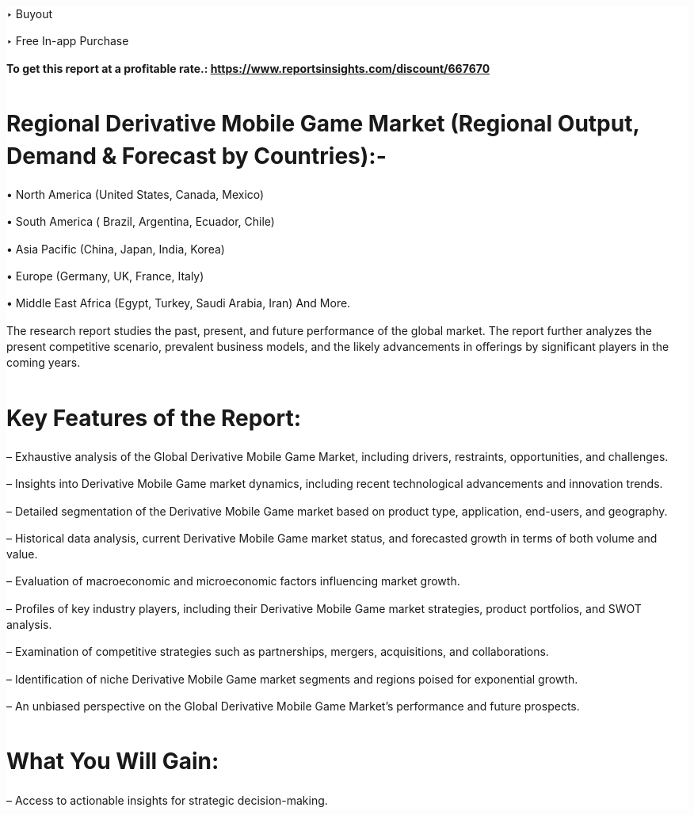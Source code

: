 ‣ Buyout

‣ Free  In-app Purchase

<strong>To get this report at a profitable rate.: <a href=https://www.reportsinsights.com/discount/667670>https://www.reportsinsights.com/discount/667670</a></strong>

# <strong>Regional Derivative Mobile Game Market (Regional Output, Demand &amp; Forecast by Countries):-</strong>

• North America (United States, Canada, Mexico)

• South America ( Brazil, Argentina, Ecuador, Chile)

• Asia Pacific (China, Japan, India, Korea)

• Europe (Germany, UK, France, Italy)

• Middle East Africa (Egypt, Turkey, Saudi Arabia, Iran) And More.

The research report studies the past, present, and future performance of the global market. The report further analyzes the present competitive scenario, prevalent business models, and the likely advancements in offerings by significant players in the coming years.

# <strong>Key Features of the Report:</strong>

– Exhaustive analysis of the Global Derivative Mobile Game Market, including drivers, restraints, opportunities, and challenges.

– Insights into Derivative Mobile Game market dynamics, including recent technological advancements and innovation trends.

– Detailed segmentation of the Derivative Mobile Game market based on product type, application, end-users, and geography.

– Historical data analysis, current Derivative Mobile Game market status, and forecasted growth in terms of both volume and value.

– Evaluation of macroeconomic and microeconomic factors influencing market growth.

– Profiles of key industry players, including their Derivative Mobile Game market strategies, product portfolios, and SWOT analysis.

– Examination of competitive strategies such as partnerships, mergers, acquisitions, and collaborations.

– Identification of niche Derivative Mobile Game market segments and regions poised for exponential growth.

– An unbiased perspective on the Global Derivative Mobile Game Market’s performance and future prospects.

# <strong>What You Will Gain:</strong>

– Access to actionable insights for strategic decision-making.
